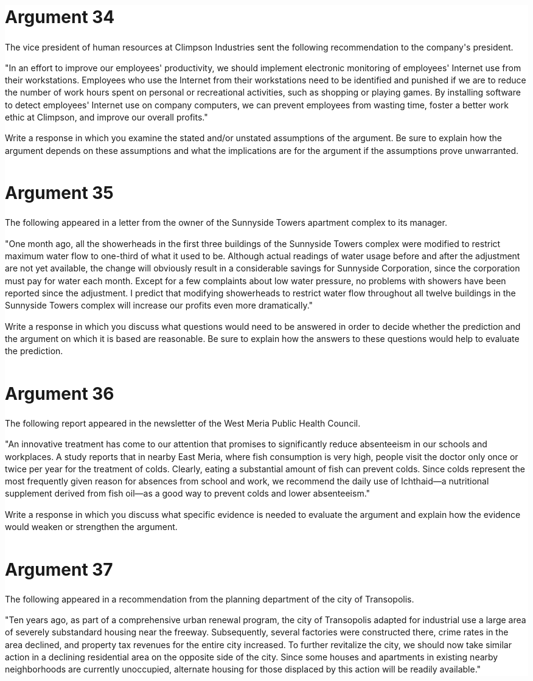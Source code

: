 Argument 34
========
The vice president of human resources at Climpson Industries sent the following recommendation to the company's president.

"In an effort to improve our employees' productivity, we should implement electronic monitoring of employees' Internet use from their workstations. Employees who use the Internet from their workstations need to be identified and punished if we are to reduce the number of work hours spent on personal or recreational activities, such as shopping or playing games. By installing software to detect employees' Internet use on company computers, we can prevent employees from wasting time, foster a better work ethic at Climpson, and improve our overall profits."

Write a response in which you examine the stated and/or unstated assumptions of the argument. Be sure to explain how the argument depends on these assumptions and what the implications are for the argument if the assumptions prove unwarranted.

Argument 35
========
The following appeared in a letter from the owner of the Sunnyside Towers apartment complex to its manager.

"One month ago, all the showerheads in the first three buildings of the Sunnyside Towers complex were modified to restrict maximum water flow to one-third of what it used to be. Although actual readings of water usage before and after the adjustment are not yet available, the change will obviously result in a considerable savings for Sunnyside Corporation, since the corporation must pay for water each month. Except for a few complaints about low water pressure, no problems with showers have been reported since the adjustment. I predict that modifying showerheads to restrict water flow throughout all twelve buildings in the Sunnyside Towers complex will increase our profits even more dramatically."

Write a response in which you discuss what questions would need to be answered in order to decide whether the prediction and the argument on which it is based are reasonable. Be sure to explain how the answers to these questions would help to evaluate the prediction.

Argument 36
========
The following report appeared in the newsletter of the West Meria Public Health Council.

"An innovative treatment has come to our attention that promises to significantly reduce absenteeism in our schools and workplaces. A study reports that in nearby East Meria, where fish consumption is very high, people visit the doctor only once or twice per year for the treatment of colds. Clearly, eating a substantial amount of fish can prevent colds. Since colds represent the most frequently given reason for absences from school and work, we recommend the daily use of Ichthaid—a nutritional supplement derived from fish oil—as a good way to prevent colds and lower absenteeism."

Write a response in which you discuss what specific evidence is needed to evaluate the argument and explain how the evidence would weaken or strengthen the argument.

Argument 37
========
The following appeared in a recommendation from the planning department of the city of Transopolis.

"Ten years ago, as part of a comprehensive urban renewal program, the city of Transopolis adapted for industrial use a large area of severely substandard housing near the freeway. Subsequently, several factories were constructed there, crime rates in the area declined, and property tax revenues for the entire city increased. To further revitalize the city, we should now take similar action in a declining residential area on the opposite side of the city. Since some houses and apartments in existing nearby neighborhoods are currently unoccupied, alternate housing for those displaced by this action will be readily available."

